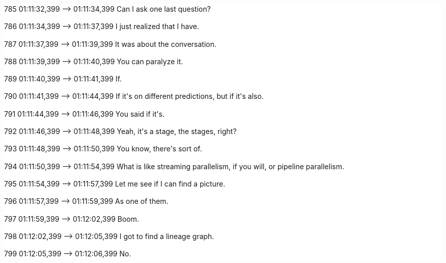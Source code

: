 785
01:11:32,399 --> 01:11:34,399
Can I ask one last question?

786
01:11:34,399 --> 01:11:37,399
I just realized that I have.

787
01:11:37,399 --> 01:11:39,399
It was about the conversation.

788
01:11:39,399 --> 01:11:40,399
You can paralyze it.

789
01:11:40,399 --> 01:11:41,399
If.

790
01:11:41,399 --> 01:11:44,399
If it's on different predictions, but if it's also.

791
01:11:44,399 --> 01:11:46,399
You said if it's.

792
01:11:46,399 --> 01:11:48,399
Yeah, it's a stage, the stages, right?

793
01:11:48,399 --> 01:11:50,399
You know, there's sort of.

794
01:11:50,399 --> 01:11:54,399
What is like streaming parallelism, if you will, or pipeline parallelism.

795
01:11:54,399 --> 01:11:57,399
Let me see if I can find a picture.

796
01:11:57,399 --> 01:11:59,399
As one of them.

797
01:11:59,399 --> 01:12:02,399
Boom.

798
01:12:02,399 --> 01:12:05,399
I got to find a lineage graph.

799
01:12:05,399 --> 01:12:06,399
No.

